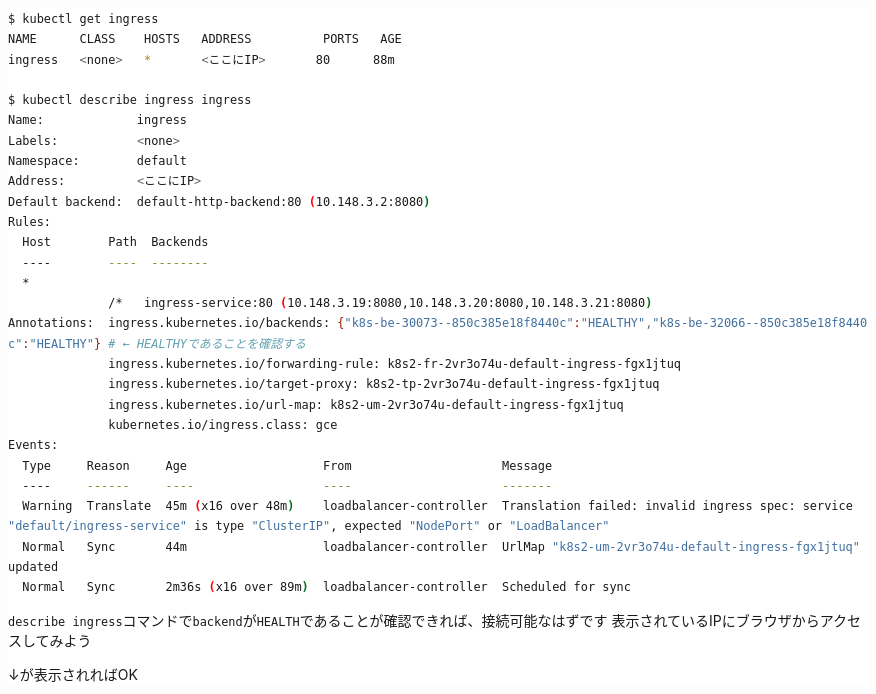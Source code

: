 ```sh
$ kubectl get ingress
NAME      CLASS    HOSTS   ADDRESS          PORTS   AGE
ingress   <none>   *       <ここにIP>       80      88m

$ kubectl describe ingress ingress
Name:             ingress
Labels:           <none>
Namespace:        default
Address:          <ここにIP>
Default backend:  default-http-backend:80 (10.148.3.2:8080)
Rules:
  Host        Path  Backends
  ----        ----  --------
  *           
              /*   ingress-service:80 (10.148.3.19:8080,10.148.3.20:8080,10.148.3.21:8080)
Annotations:  ingress.kubernetes.io/backends: {"k8s-be-30073--850c385e18f8440c":"HEALTHY","k8s-be-32066--850c385e18f8440c":"HEALTHY"} # ← HEALTHYであることを確認する
              ingress.kubernetes.io/forwarding-rule: k8s2-fr-2vr3o74u-default-ingress-fgx1jtuq
              ingress.kubernetes.io/target-proxy: k8s2-tp-2vr3o74u-default-ingress-fgx1jtuq
              ingress.kubernetes.io/url-map: k8s2-um-2vr3o74u-default-ingress-fgx1jtuq
              kubernetes.io/ingress.class: gce
Events:
  Type     Reason     Age                   From                     Message
  ----     ------     ----                  ----                     -------
  Warning  Translate  45m (x16 over 48m)    loadbalancer-controller  Translation failed: invalid ingress spec: service "default/ingress-service" is type "ClusterIP", expected "NodePort" or "LoadBalancer"
  Normal   Sync       44m                   loadbalancer-controller  UrlMap "k8s2-um-2vr3o74u-default-ingress-fgx1jtuq" updated
  Normal   Sync       2m36s (x16 over 89m)  loadbalancer-controller  Scheduled for sync
```

`describe ingress`コマンドで`backend`が`HEALTH`であることが確認できれば、接続可能なはずです
表示されているIPにブラウザからアクセスしてみよう

↓が表示されればOK

